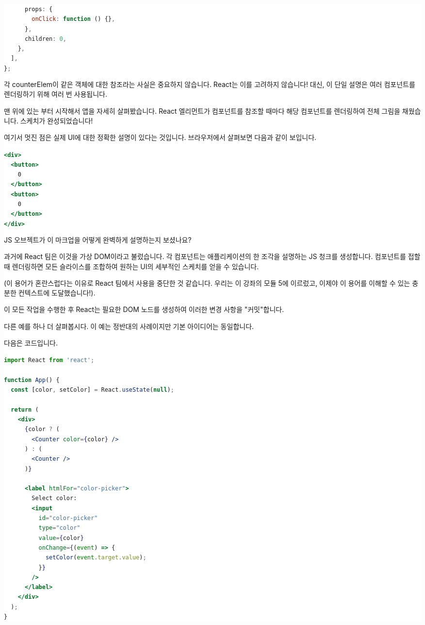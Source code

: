 ```jsx
      props: {
        onClick: function () {},
      },
      children: 0,
    },
  ],
};
```
각 counterElem이 같은 객체에 대한 참조라는 사실은 중요하지 않습니다. React는 이를 고려하지 않습니다! 대신, 이 단일 설명은 여러 컴포넌트를 렌더링하기 위해 여러 번 사용됩니다.

맨 위에 있는 <App />부터 시작해서 앱을 자세히 살펴봤습니다. React 엘리먼트가 컴포넌트를 참조할 때마다 해당 컴포넌트를 렌더링하여 전체 그림을 채웠습니다. 스케치가 완성되었습니다!

여기서 멋진 점은 실제 UI에 대한 정확한 설명이 있다는 것입니다. 브라우저에서 살펴보면 다음과 같이 보입니다.
```jsx
<div>
  <button>
    0
  </button>
  <button>
    0
  </button>
</div>
```
JS 오브젝트가 이 마크업을 어떻게 완벽하게 설명하는지 보셨나요?

과거에 React 팀은 이것을 가상 DOM이라고 불렀습니다. 각 컴포넌트는 애플리케이션의 한 조각을 설명하는 JS 청크를 생성합니다. 컴포넌트를 접할 때 렌더링하면 모든 슬라이스를 조합하여 원하는 UI의 세부적인 스케치를 얻을 수 있습니다.

(이 용어가 혼란스럽다는 이유로 React 팀에서 사용을 중단한 것 같습니다. 우리는 이 강좌의 모듈 5에 이르렀고, 이제야 이 용어를 이해할 수 있는 충분한 컨텍스트에 도달했습니다!).

이 모든 작업을 수행한 후 React는 필요한 DOM 노드를 생성하여 이러한 변경 사항을 "커밋"합니다.

다른 예를 하나 더 살펴봅시다. 이 예는 정반대의 사례이지만 기본 아이디어는 동일합니다.

다음은 코드입니다.
```jsx
import React from 'react';

function App() {
  const [color, setColor] = React.useState(null);

  return (
    <div>
      {color ? (
        <Counter color={color} />
      ) : (
        <Counter />
      )}

      <label htmlFor="color-picker">
        Select color:
        <input
          id="color-picker"
          type="color"
          value={color}
          onChange={(event) => {
            setColor(event.target.value);
          }}
        />
      </label>
    </div>
  );
}

```